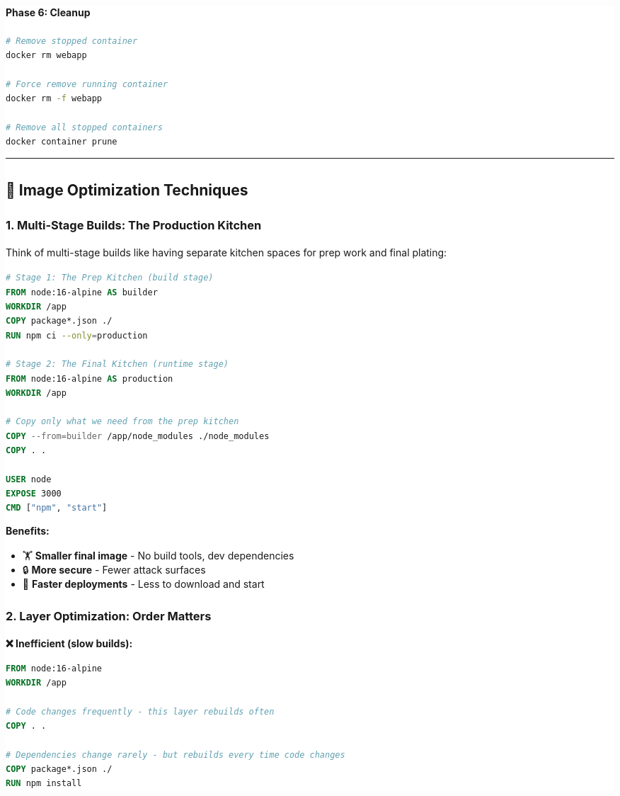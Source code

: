#### Phase 6: Cleanup
```bash
# Remove stopped container
docker rm webapp

# Force remove running container  
docker rm -f webapp

# Remove all stopped containers
docker container prune
```

---

## 🚀 Image Optimization Techniques

### 1. Multi-Stage Builds: The Production Kitchen

Think of multi-stage builds like having separate kitchen spaces for prep work and final plating:

```dockerfile
# Stage 1: The Prep Kitchen (build stage)
FROM node:16-alpine AS builder
WORKDIR /app
COPY package*.json ./
RUN npm ci --only=production

# Stage 2: The Final Kitchen (runtime stage) 
FROM node:16-alpine AS production
WORKDIR /app

# Copy only what we need from the prep kitchen
COPY --from=builder /app/node_modules ./node_modules
COPY . .

USER node
EXPOSE 3000
CMD ["npm", "start"]
```

**Benefits:**
- 🏋️ **Smaller final image** - No build tools, dev dependencies
- 🔒 **More secure** - Fewer attack surfaces
- 🚀 **Faster deployments** - Less to download and start

### 2. Layer Optimization: Order Matters

**❌ Inefficient (slow builds):**
```dockerfile
FROM node:16-alpine
WORKDIR /app

# Code changes frequently - this layer rebuilds often
COPY . .  

# Dependencies change rarely - but rebuilds every time code changes
COPY package*.json ./
RUN npm install
```
